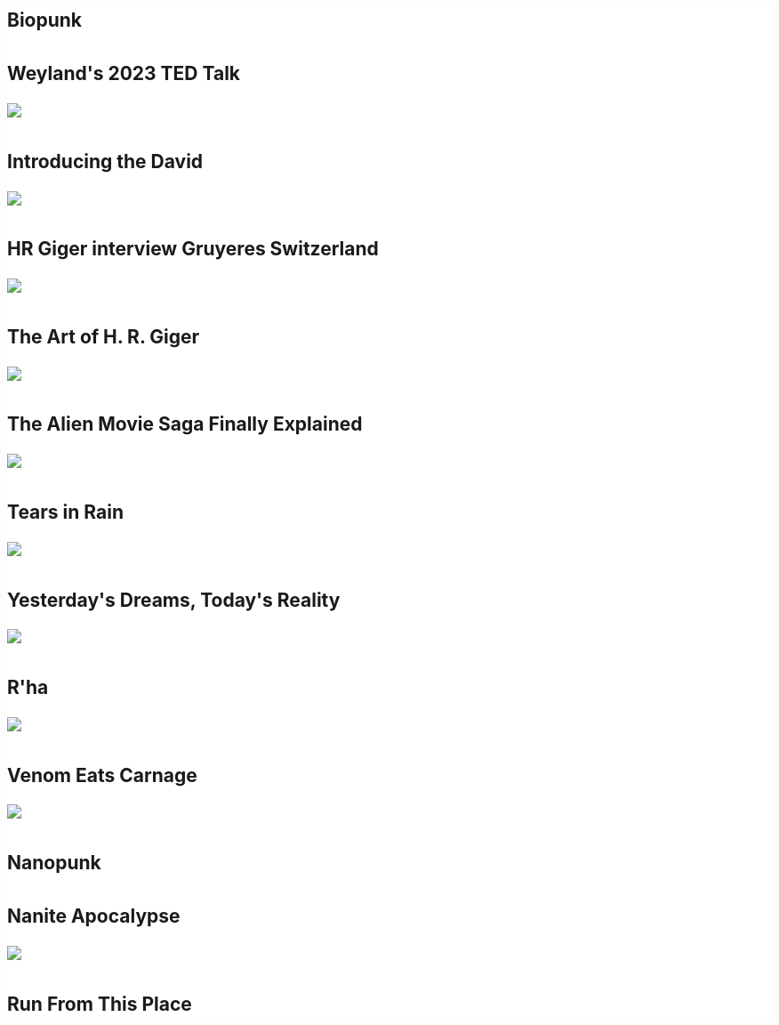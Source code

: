 Biopunk
-------

Weyland's 2023 TED Talk
-----------------------

[![]( /image/yid-dQpGwnN3dfc.jpg)](https://www.youtube.com/watch?v=dQpGwnN3dfc)

Introducing the David
---------------------

[![]( /image/yid-qgJs7uluwlU.jpg)](https://www.youtube.com/watch?v=qgJs7uluwlU)

HR Giger interview Gruyeres Switzerland
---------------------------------------

[![]( /image/yid-83kJOl06ikk.jpg)](https://www.youtube.com/watch?v=83kJOl06ikk)

The Art of H. R. Giger
----------------------

[![]( /image/yid-s-lNnSjngh0.jpg)](https://www.youtube.com/watch?v=s-lNnSjngh0)

The Alien Movie Saga Finally Explained
--------------------------------------

[![]( /image/yid-B2l2tWZdJII.jpg)](https://www.youtube.com/watch?v=B2l2tWZdJII)

Tears in Rain
-------------

[![]( /image/yid-NoAzpa1x7jU.jpg)](https://www.youtube.com/watch?v=NoAzpa1x7jU)

Yesterday's Dreams, Today's Reality
-----------------------------------

[![]( /image/yid-CVHwAmeesH4.jpg)](https://www.youtube.com/watch?v=CVHwAmeesH4)

R'ha
----

[![]( /image/yid-Sgm_4WRcGRo.jpg)](https://www.youtube.com/watch?v=Sgm_4WRcGRo)

Venom Eats Carnage
------------------

[![]( /image/yid-HSfR6WdKayI.jpg)](https://www.youtube.com/watch?v=HSfR6WdKayI)

Nanopunk
--------

Nanite Apocalypse
-----------------

[![]( /image/yid-EW5J4-cWoIA.jpg)](https://www.youtube.com/watch?v=EW5J4-cWoIA)

Run From This Place
-------------------
